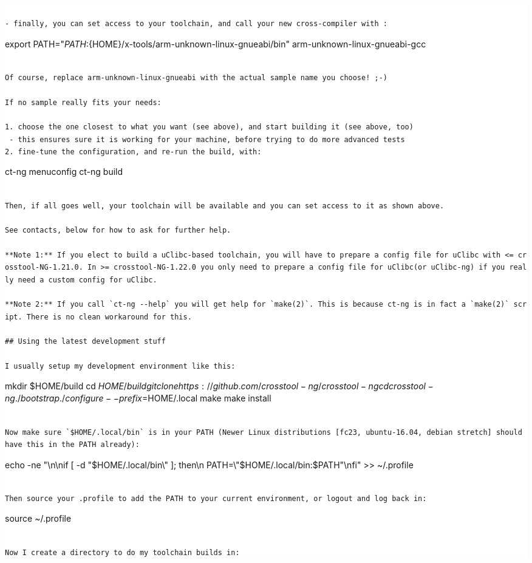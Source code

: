 ```

- finally, you can set access to your toolchain, and call your new cross-compiler with :

```
export PATH="${PATH}:${HOME}/x-tools/arm-unknown-linux-gnueabi/bin"
arm-unknown-linux-gnueabi-gcc
```

Of course, replace arm-unknown-linux-gnueabi with the actual sample name you choose! ;-)

If no sample really fits your needs:

1. choose the one closest to what you want (see above), and start building it (see above, too)
 - this ensures sure it is working for your machine, before trying to do more advanced tests
2. fine-tune the configuration, and re-run the build, with:

```
ct-ng menuconfig
ct-ng build
```

Then, if all goes well, your toolchain will be available and you can set access to it as shown above.

See contacts, below for how to ask for further help.

**Note 1:** If you elect to build a uClibc-based toolchain, you will have to prepare a config file for uClibc with <= crosstool-NG-1.21.0. In >= crosstool-NG-1.22.0 you only need to prepare a config file for uClibc(or uClibc-ng) if you really need a custom config for uClibc.

**Note 2:** If you call `ct-ng --help` you will get help for `make(2)`. This is because ct-ng is in fact a `make(2)` script. There is no clean workaround for this.

## Using the latest development stuff

I usually setup my development environment like this:

```
mkdir $HOME/build
cd $HOME/build
git clone https://github.com/crosstool-ng/crosstool-ng
cd crosstool-ng
./bootstrap
./configure --prefix=$HOME/.local
make
make install
```

Now make sure `$HOME/.local/bin` is in your PATH (Newer Linux distributions [fc23, ubuntu-16.04, debian stretch] should have this in the PATH already):

```
echo -ne "\n\nif [ -d \"$HOME/.local/bin\" ]; then\n    PATH=\"$HOME/.local/bin:$PATH\"\nfi" >> ~/.profile
```

Then source your .profile to add the PATH to your current environment, or logout and log back in:

```
source ~/.profile
```

Now I create a directory to do my toolchain builds in:

```

[travis]: https://travis-ci.org/crosstool-ng/crosstool-ng
[travis-status]: https://travis-ci.org/crosstool-ng/crosstool-ng.svg